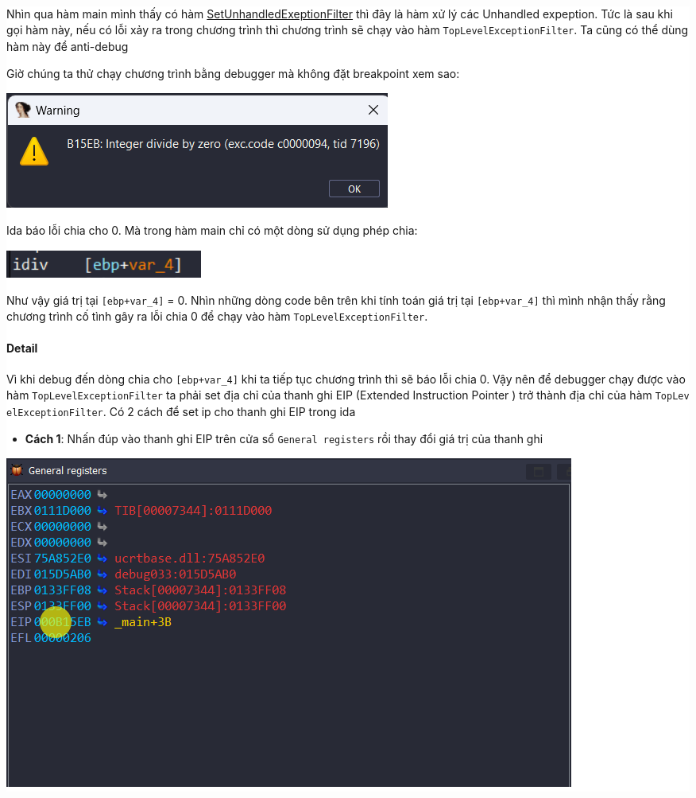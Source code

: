 Nhìn qua hàm main mình thấy có hàm [SetUnhandledExeptionFilter](https://learn.microsoft.com/en-us/windows/win32/api/errhandlingapi/nf-errhandlingapi-setunhandledexceptionfilter) thì đây là hàm xử lý các Unhandled expeption. Tức là sau khi gọi hàm này, nếu có lỗi xảy ra trong chương trình thì chương trình sẽ chạy vào hàm `TopLevelExceptionFilter`. Ta cũng có thể dùng hàm này để anti-debug

Giờ chúng ta thử chạy chương trình bằng debugger mà không đặt breakpoint xem sao:

![](./img/Error.png)

Ida báo lỗi chia cho 0. Mà trong hàm main chỉ có một dòng sử dụng phép chia:

![](./img/divide.png)

Như vậy giá trị tại `[ebp+var_4]` = 0. Nhìn những dòng code bên trên khi tính toán giá trị tại `[ebp+var_4]` thì mình nhận thấy rằng chương trình cố tình gây ra lỗi chia 0 để chạy vào hàm `TopLevelExceptionFilter`.

#### Detail

Vì khi debug đến dòng chia cho `[ebp+var_4]` khi ta tiếp tục chương trình thì sẽ báo lỗi chia 0. Vậy nên để debugger chạy được vào hàm `TopLevelExceptionFilter`
ta phải set địa chỉ của thanh ghi EIP (Extended Instruction Pointer ) trở thành địa chỉ của hàm `TopLevelExceptionFilter`. Có 2 cách để set ip cho thanh ghi EIP trong ida

- **Cách 1**: Nhấn đúp vào thanh ghi EIP trên cửa sổ `General registers` rồi thay đổi giá trị của thanh ghi

![](./img/Setip1.png)
